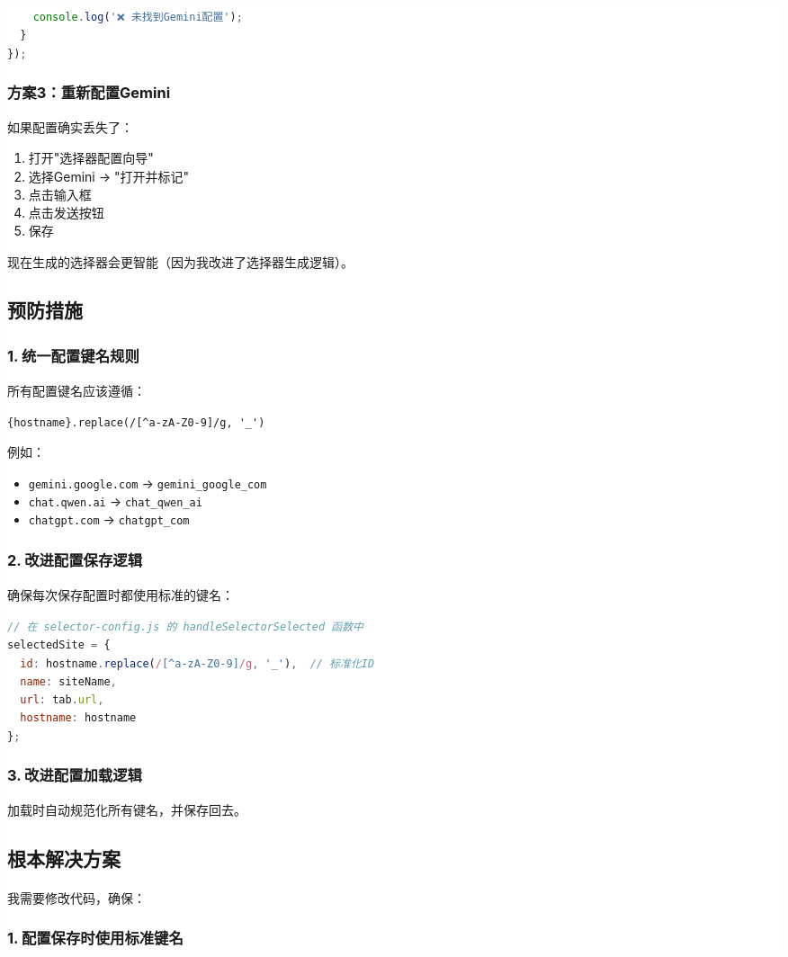 ```javascript
    console.log('❌ 未找到Gemini配置');
  }
});
```

### 方案3：重新配置Gemini

如果配置确实丢失了：
1. 打开"选择器配置向导"
2. 选择Gemini → "打开并标记"
3. 点击输入框
4. 点击发送按钮
5. 保存

现在生成的选择器会更智能（因为我改进了选择器生成逻辑）。

## 预防措施

### 1. 统一配置键名规则

所有配置键名应该遵循：
```
{hostname}.replace(/[^a-zA-Z0-9]/g, '_')
```

例如：
- `gemini.google.com` → `gemini_google_com`
- `chat.qwen.ai` → `chat_qwen_ai`
- `chatgpt.com` → `chatgpt_com`

### 2. 改进配置保存逻辑

确保每次保存配置时都使用标准的键名：

```javascript
// 在 selector-config.js 的 handleSelectorSelected 函数中
selectedSite = {
  id: hostname.replace(/[^a-zA-Z0-9]/g, '_'),  // 标准化ID
  name: siteName,
  url: tab.url,
  hostname: hostname
};
```

### 3. 改进配置加载逻辑

加载时自动规范化所有键名，并保存回去。

## 根本解决方案

我需要修改代码，确保：

### 1. 配置保存时使用标准键名
